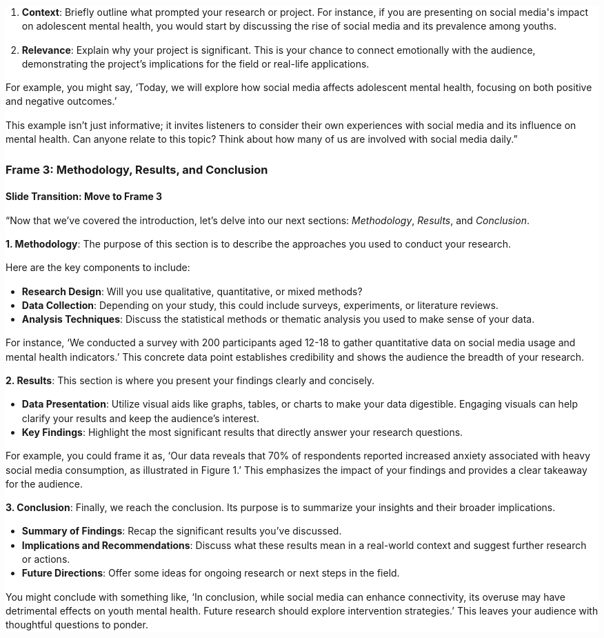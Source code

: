 1. **Context**: Briefly outline what prompted your research or project. For instance, if you are presenting on social media's impact on adolescent mental health, you would start by discussing the rise of social media and its prevalence among youths.
  
2. **Relevance**: Explain why your project is significant. This is your chance to connect emotionally with the audience, demonstrating the project’s implications for the field or real-life applications. 

For example, you might say, ‘Today, we will explore how social media affects adolescent mental health, focusing on both positive and negative outcomes.’ 

This example isn’t just informative; it invites listeners to consider their own experiences with social media and its influence on mental health. Can anyone relate to this topic? Think about how many of us are involved with social media daily.”

### Frame 3: Methodology, Results, and Conclusion

**Slide Transition: Move to Frame 3**

“Now that we’ve covered the introduction, let’s delve into our next sections: *Methodology*, *Results*, and *Conclusion*.

**1. Methodology**: The purpose of this section is to describe the approaches you used to conduct your research. 

Here are the key components to include:

- **Research Design**: Will you use qualitative, quantitative, or mixed methods?
- **Data Collection**: Depending on your study, this could include surveys, experiments, or literature reviews.
- **Analysis Techniques**: Discuss the statistical methods or thematic analysis you used to make sense of your data.

For instance, ‘We conducted a survey with 200 participants aged 12-18 to gather quantitative data on social media usage and mental health indicators.’ This concrete data point establishes credibility and shows the audience the breadth of your research.

**2. Results**: This section is where you present your findings clearly and concisely.

- **Data Presentation**: Utilize visual aids like graphs, tables, or charts to make your data digestible. Engaging visuals can help clarify your results and keep the audience’s interest.
- **Key Findings**: Highlight the most significant results that directly answer your research questions. 

For example, you could frame it as, ‘Our data reveals that 70% of respondents reported increased anxiety associated with heavy social media consumption, as illustrated in Figure 1.’ This emphasizes the impact of your findings and provides a clear takeaway for the audience.

**3. Conclusion**: Finally, we reach the conclusion. Its purpose is to summarize your insights and their broader implications.

- **Summary of Findings**: Recap the significant results you’ve discussed.
- **Implications and Recommendations**: Discuss what these results mean in a real-world context and suggest further research or actions.
- **Future Directions**: Offer some ideas for ongoing research or next steps in the field.

You might conclude with something like, ‘In conclusion, while social media can enhance connectivity, its overuse may have detrimental effects on youth mental health. Future research should explore intervention strategies.’ This leaves your audience with thoughtful questions to ponder.
